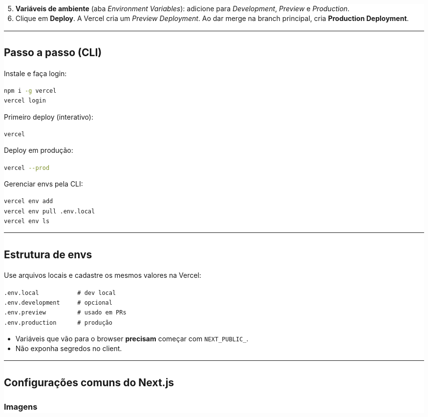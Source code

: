 5. **Variáveis de ambiente** (aba _Environment Variables_): adicione para _Development_, _Preview_ e _Production_.
6. Clique em **Deploy**. A Vercel cria um _Preview Deployment_. Ao dar merge na branch principal, cria **Production Deployment**.

---

## Passo a passo (CLI)

Instale e faça login:

```bash
npm i -g vercel
vercel login
```

Primeiro deploy (interativo):

```bash
vercel
```

Deploy em produção:

```bash
vercel --prod
```

Gerenciar envs pela CLI:

```bash
vercel env add
vercel env pull .env.local
vercel env ls
```

---

## Estrutura de envs

Use arquivos locais e cadastre os mesmos valores na Vercel:

```
.env.local           # dev local
.env.development     # opcional
.env.preview         # usado em PRs
.env.production      # produção
```

- Variáveis que vão para o browser **precisam** começar com `NEXT_PUBLIC_`.
- Não exponha segredos no client.

---

## Configurações comuns do Next.js

### Imagens
